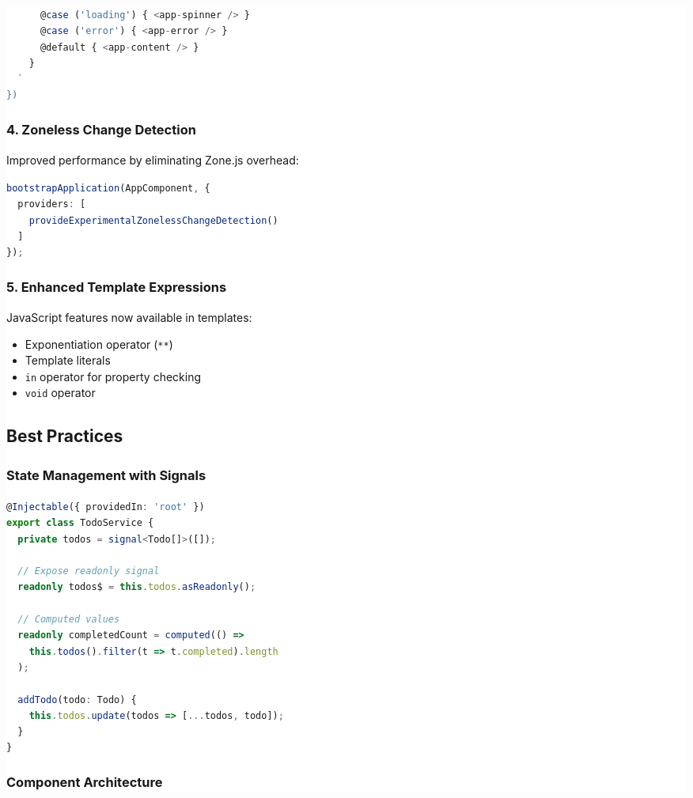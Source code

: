 ```typescript
      @case ('loading') { <app-spinner /> }
      @case ('error') { <app-error /> }
      @default { <app-content /> }
    }
  `
})
```

### 4. Zoneless Change Detection

Improved performance by eliminating Zone.js overhead:

```typescript
bootstrapApplication(AppComponent, {
  providers: [
    provideExperimentalZonelessChangeDetection()
  ]
});
```

### 5. Enhanced Template Expressions

JavaScript features now available in templates:

- Exponentiation operator (`**`)
- Template literals
- `in` operator for property checking
- `void` operator

## Best Practices

### State Management with Signals

```typescript
@Injectable({ providedIn: 'root' })
export class TodoService {
  private todos = signal<Todo[]>([]);
  
  // Expose readonly signal
  readonly todos$ = this.todos.asReadonly();
  
  // Computed values
  readonly completedCount = computed(() => 
    this.todos().filter(t => t.completed).length
  );
  
  addTodo(todo: Todo) {
    this.todos.update(todos => [...todos, todo]);
  }
}
```

### Component Architecture
